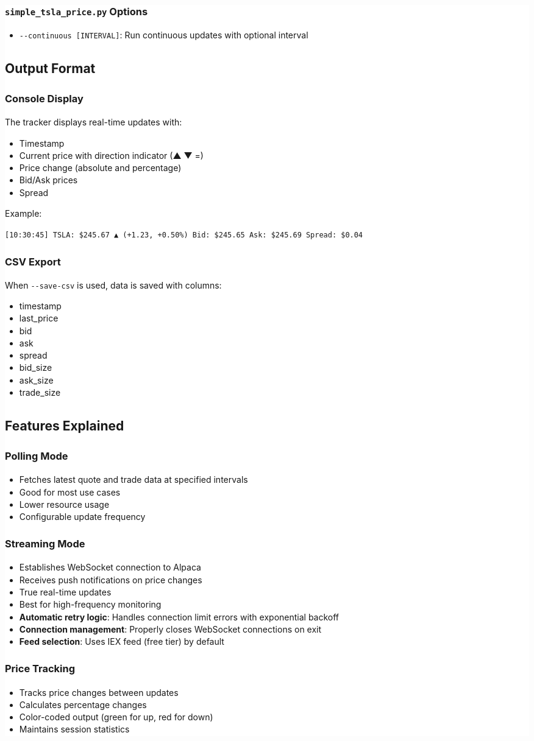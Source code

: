 ### `simple_tsla_price.py` Options

- `--continuous [INTERVAL]`: Run continuous updates with optional interval

## Output Format

### Console Display

The tracker displays real-time updates with:
- Timestamp
- Current price with direction indicator (▲ ▼ =)
- Price change (absolute and percentage)
- Bid/Ask prices
- Spread

Example:
```
[10:30:45] TSLA: $245.67 ▲ (+1.23, +0.50%) Bid: $245.65 Ask: $245.69 Spread: $0.04
```

### CSV Export

When `--save-csv` is used, data is saved with columns:
- timestamp
- last_price
- bid
- ask
- spread
- bid_size
- ask_size
- trade_size

## Features Explained

### Polling Mode
- Fetches latest quote and trade data at specified intervals
- Good for most use cases
- Lower resource usage
- Configurable update frequency

### Streaming Mode
- Establishes WebSocket connection to Alpaca
- Receives push notifications on price changes
- True real-time updates
- Best for high-frequency monitoring
- **Automatic retry logic**: Handles connection limit errors with exponential backoff
- **Connection management**: Properly closes WebSocket connections on exit
- **Feed selection**: Uses IEX feed (free tier) by default

### Price Tracking
- Tracks price changes between updates
- Calculates percentage changes
- Color-coded output (green for up, red for down)
- Maintains session statistics
